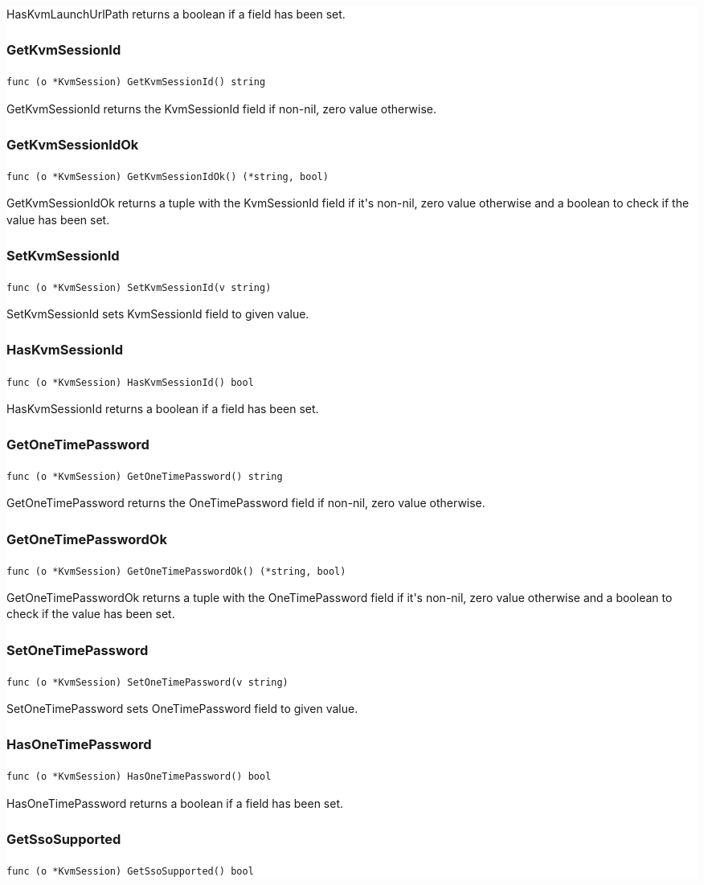 HasKvmLaunchUrlPath returns a boolean if a field has been set.

### GetKvmSessionId

`func (o *KvmSession) GetKvmSessionId() string`

GetKvmSessionId returns the KvmSessionId field if non-nil, zero value otherwise.

### GetKvmSessionIdOk

`func (o *KvmSession) GetKvmSessionIdOk() (*string, bool)`

GetKvmSessionIdOk returns a tuple with the KvmSessionId field if it's non-nil, zero value otherwise
and a boolean to check if the value has been set.

### SetKvmSessionId

`func (o *KvmSession) SetKvmSessionId(v string)`

SetKvmSessionId sets KvmSessionId field to given value.

### HasKvmSessionId

`func (o *KvmSession) HasKvmSessionId() bool`

HasKvmSessionId returns a boolean if a field has been set.

### GetOneTimePassword

`func (o *KvmSession) GetOneTimePassword() string`

GetOneTimePassword returns the OneTimePassword field if non-nil, zero value otherwise.

### GetOneTimePasswordOk

`func (o *KvmSession) GetOneTimePasswordOk() (*string, bool)`

GetOneTimePasswordOk returns a tuple with the OneTimePassword field if it's non-nil, zero value otherwise
and a boolean to check if the value has been set.

### SetOneTimePassword

`func (o *KvmSession) SetOneTimePassword(v string)`

SetOneTimePassword sets OneTimePassword field to given value.

### HasOneTimePassword

`func (o *KvmSession) HasOneTimePassword() bool`

HasOneTimePassword returns a boolean if a field has been set.

### GetSsoSupported

`func (o *KvmSession) GetSsoSupported() bool`
